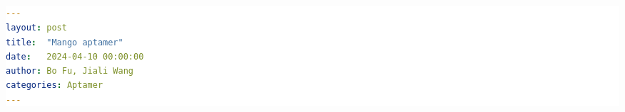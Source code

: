 ```yaml
---
layout: post
title:  "Mango aptamer"
date:   2024-04-10 00:00:00
author: Bo Fu, Jiali Wang
categories: Aptamer
---
```

<html>
<head>
  <style>
    /* 按钮容器样式 */
    .button-container {
      display: flex;
      justify-content: left;
      align-items: center;
      height: 50px;
    }
    /* 按钮样式 */
    .button {
      display: block;
      padding: 10px;
      font-size:24px;
      margin-right: 10px;
      text-align: center;
      background-color: #ffffff;
      color: #520049;
      text-decoration: none;
      border: 1px solid #520049;
      border-radius: 5px;
    }
    /* 鼠标悬停样式 */
    .button:hover {
      background-color: #c9c5c5;
      cursor: pointer;
    }
    h1, .h1 {
    font-size: 30px;
}
  </style>
</head>
</html>

<html lang="zh-cn">
<head>
<meta charset="utf-8"> 
<style>
 .header_box {
    display: block;
    font-size: 20px;
    font-weight: bold;
    background-color: #ffffff;
    text-decoration: none;
    border-radius: 1px;
    width: 500px;
    border-width: 1px 1px 2px 1px;
    border-color: #ffffff #ffffff #ffffff #ffffff;
}
.blowheader_box{
    display: block;
      padding: 6px;
      font-size:20px;
      margin-right: 10px;